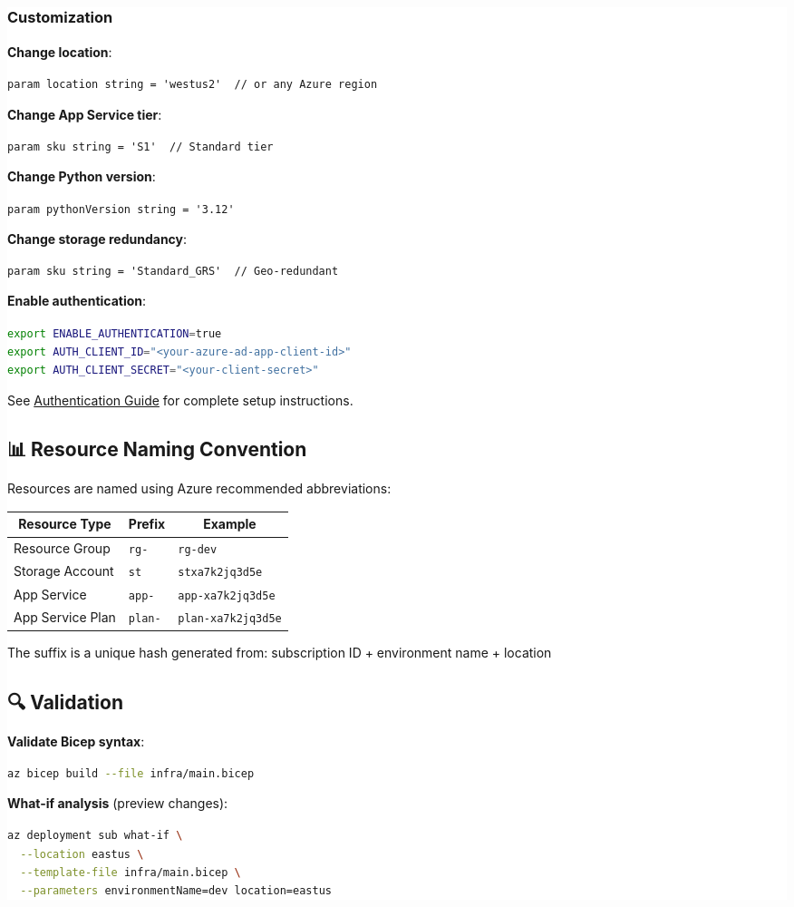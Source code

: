 ### Customization

**Change location**:
```bicep
param location string = 'westus2'  // or any Azure region
```

**Change App Service tier**:
```bicep
param sku string = 'S1'  // Standard tier
```

**Change Python version**:
```bicep
param pythonVersion string = '3.12'
```

**Change storage redundancy**:
```bicep
param sku string = 'Standard_GRS'  // Geo-redundant
```

**Enable authentication**:
```bash
export ENABLE_AUTHENTICATION=true
export AUTH_CLIENT_ID="<your-azure-ad-app-client-id>"
export AUTH_CLIENT_SECRET="<your-client-secret>"
```

See [Authentication Guide](../docs/AUTHENTICATION-GUIDE.md) for complete setup instructions.

## 📊 Resource Naming Convention

Resources are named using Azure recommended abbreviations:

| Resource Type | Prefix | Example |
|---------------|--------|---------|
| Resource Group | `rg-` | `rg-dev` |
| Storage Account | `st` | `stxa7k2jq3d5e` |
| App Service | `app-` | `app-xa7k2jq3d5e` |
| App Service Plan | `plan-` | `plan-xa7k2jq3d5e` |

The suffix is a unique hash generated from: subscription ID + environment name + location

## 🔍 Validation

**Validate Bicep syntax**:
```bash
az bicep build --file infra/main.bicep
```

**What-if analysis** (preview changes):
```bash
az deployment sub what-if \
  --location eastus \
  --template-file infra/main.bicep \
  --parameters environmentName=dev location=eastus
```
